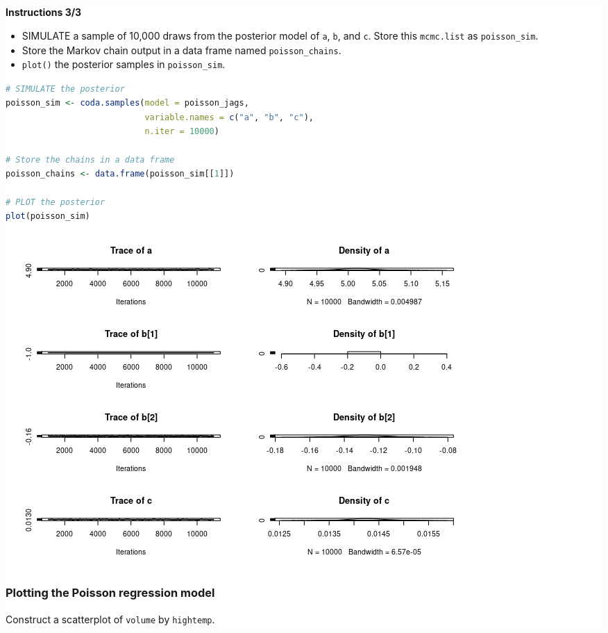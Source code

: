 
**Instructions 3/3**

  - SIMULATE a sample of 10,000 draws from the posterior model of `a`,
    `b`, and `c`. Store this `mcmc.list` as `poisson_sim`.
  - Store the Markov chain output in a data frame named
    `poisson_chains`.
  - `plot()` the posterior samples in `poisson_sim`.



``` r
# SIMULATE the posterior    
poisson_sim <- coda.samples(model = poisson_jags,
                            variable.names = c("a", "b", "c"),
                            n.iter = 10000)

# Store the chains in a data frame
poisson_chains <- data.frame(poisson_sim[[1]])

# PLOT the posterior
plot(poisson_sim)
```

![](multivariate_glm_files/figure-gfm/unnamed-chunk-16-1.png)

### Plotting the Poisson regression model

Construct a scatterplot of `volume` by `hightemp`.
